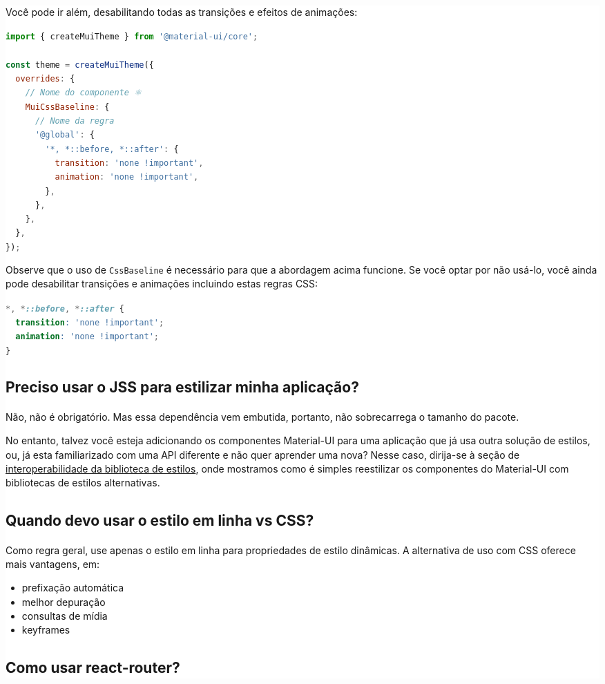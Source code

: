 Você pode ir além, desabilitando todas as transições e efeitos de animações:

```js
import { createMuiTheme } from '@material-ui/core';

const theme = createMuiTheme({
  overrides: {
    // Nome do componente ⚛️
    MuiCssBaseline: {
      // Nome da regra
      '@global': {
        '*, *::before, *::after': {
          transition: 'none !important',
          animation: 'none !important',
        },
      },
    },
  },
});
```

Observe que o uso de `CssBaseline` é necessário para que a abordagem acima funcione. Se você optar por não usá-lo, você ainda pode desabilitar transições e animações incluindo estas regras CSS:

```css
*, *::before, *::after {
  transition: 'none !important';
  animation: 'none !important';
}
```

## Preciso usar o JSS para estilizar minha aplicação?

Não, não é obrigatório. Mas essa dependência vem embutida, portanto, não sobrecarrega o tamanho do pacote.

No entanto, talvez você esteja adicionando os componentes Material-UI para uma aplicação que já usa outra solução de estilos, ou, já esta familiarizado com uma API diferente e não quer aprender uma nova? Nesse caso, dirija-se à seção de [interoperabilidade da biblioteca de estilos](/guides/interoperability/), onde mostramos como é simples reestilizar os componentes do Material-UI com bibliotecas de estilos alternativas.

## Quando devo usar o estilo em linha vs CSS?

Como regra geral, use apenas o estilo em linha para propriedades de estilo dinâmicas. A alternativa de uso com CSS oferece mais vantagens, em:

- prefixação automática
- melhor depuração
- consultas de mídia
- keyframes

## Como usar react-router?
